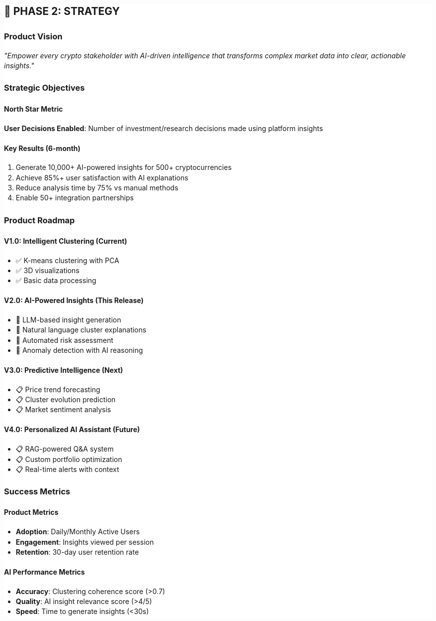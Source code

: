 ## 🎯 PHASE 2: STRATEGY

### Product Vision
*"Empower every crypto stakeholder with AI-driven intelligence that transforms complex market data into clear, actionable insights."*

### Strategic Objectives

#### North Star Metric
**User Decisions Enabled**: Number of investment/research decisions made using platform insights

#### Key Results (6-month)
1. Generate 10,000+ AI-powered insights for 500+ cryptocurrencies
2. Achieve 85%+ user satisfaction with AI explanations
3. Reduce analysis time by 75% vs manual methods
4. Enable 50+ integration partnerships

### Product Roadmap

#### V1.0: Intelligent Clustering (Current)
- ✅ K-means clustering with PCA
- ✅ 3D visualizations
- ✅ Basic data processing

#### V2.0: AI-Powered Insights (This Release)
- 🚀 LLM-based insight generation
- 🚀 Natural language cluster explanations
- 🚀 Automated risk assessment
- 🚀 Anomaly detection with AI reasoning

#### V3.0: Predictive Intelligence (Next)
- 📋 Price trend forecasting
- 📋 Cluster evolution prediction
- 📋 Market sentiment analysis

#### V4.0: Personalized AI Assistant (Future)
- 📋 RAG-powered Q&A system
- 📋 Custom portfolio optimization
- 📋 Real-time alerts with context

### Success Metrics

#### Product Metrics
- **Adoption**: Daily/Monthly Active Users
- **Engagement**: Insights viewed per session
- **Retention**: 30-day user retention rate

#### AI Performance Metrics
- **Accuracy**: Clustering coherence score (>0.7)
- **Quality**: AI insight relevance score (>4/5)
- **Speed**: Time to generate insights (<30s)
